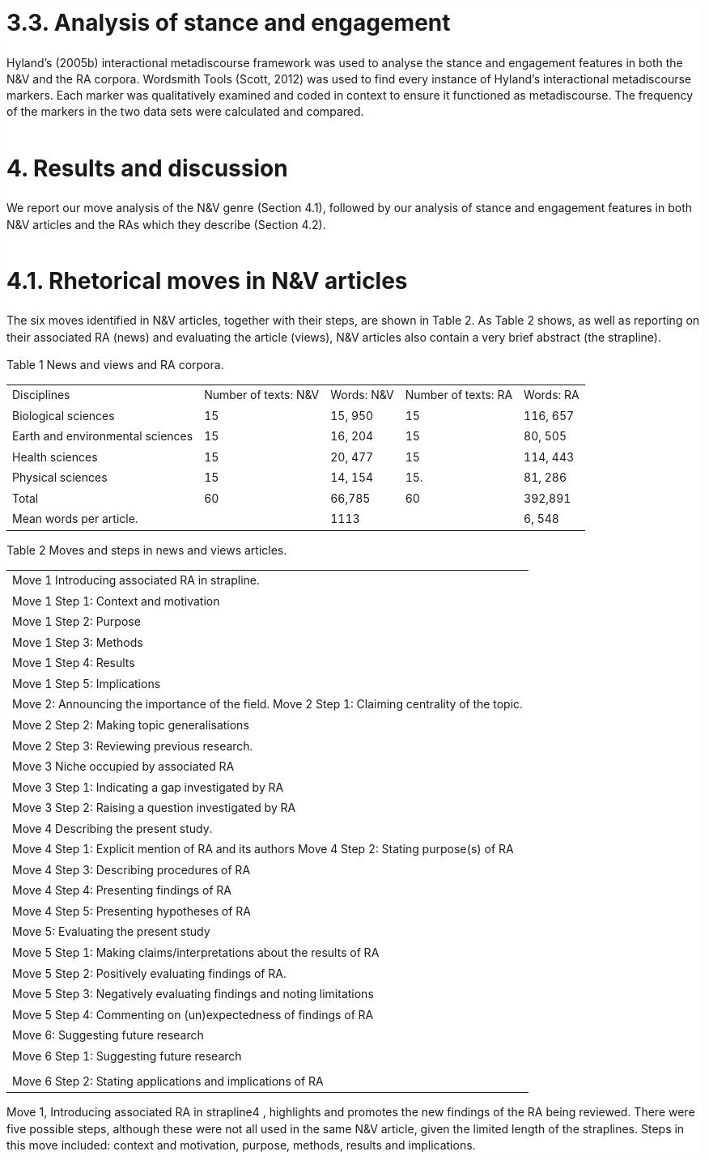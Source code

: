 # 3.3. Analysis of stance and engagement

Hyland’s (2005b) interactional metadiscourse framework was used to analyse the stance and engagement features in both the N&V and the RA corpora. Wordsmith Tools (Scott, 2012) was used to find every instance of Hyland’s interactional metadiscourse markers. Each marker was qualitatively examined and coded in context to ensure it functioned as metadiscourse. The frequency of the markers in the two data sets were calculated and compared.

# 4. Results and discussion

We report our move analysis of the N&V genre (Section 4.1), followed by our analysis of stance and engagement features in both N&V articles and the RAs which they describe (Section 4.2).

# 4.1. Rhetorical moves in N&V articles

The six moves identified in N&V articles, together with their steps, are shown in Table 2. As Table 2 shows, as well as reporting on their associated RA (news) and evaluating the article (views), N&V articles also contain a very brief abstract (the strapline).

Table 1 News and views and RA corpora.   

<html><body><table><tr><td>Disciplines</td><td>Number of texts: N&amp;V</td><td>Words: N&amp;V</td><td>Number of texts: RA</td><td>Words: RA</td></tr><tr><td> Biological sciences</td><td>15</td><td>15, 950</td><td>15</td><td>116, 657</td></tr><tr><td>Earth and environmental sciences</td><td>15</td><td>16, 204</td><td>15</td><td>80, 505</td></tr><tr><td>Health sciences</td><td>15</td><td>20, 477</td><td>15</td><td>114, 443</td></tr><tr><td>Physical sciences</td><td>15</td><td>14, 154</td><td>15.</td><td>81, 286</td></tr><tr><td>Total</td><td>60</td><td>66,785</td><td>60</td><td>392,891</td></tr><tr><td colspan="2">Mean words per article.</td><td colspan="2">1113</td><td>6, 548</td></tr></table></body></html>

Table 2 Moves and steps in news and views articles.   

<html><body><table><tr><td>Move 1 Introducing associated RA in strapline.</td></tr><tr><td>Move 1 Step 1: Context and motivation</td></tr><tr><td>Move 1 Step 2: Purpose</td></tr><tr><td>Move 1 Step 3: Methods</td></tr><tr><td>Move 1 Step 4: Results</td></tr><tr><td>Move 1 Step 5: Implications</td></tr><tr><td>Move 2: Announcing the importance of the field. Move 2 Step 1: Claiming centrality of the topic.</td></tr><tr><td>Move 2 Step 2: Making topic generalisations</td></tr><tr><td>Move 2 Step 3: Reviewing previous research.</td></tr><tr><td>Move 3 Niche occupied by associated RA</td></tr><tr><td>Move 3 Step 1: Indicating a gap investigated by RA</td></tr><tr><td>Move 3 Step 2: Raising a question investigated by RA</td></tr><tr><td>Move 4 Describing the present study.</td></tr><tr><td>Move 4 Step 1: Explicit mention of RA and its authors Move 4 Step 2: Stating purpose(s) of RA</td></tr><tr><td>Move 4 Step 3: Describing procedures of RA</td></tr><tr><td>Move 4 Step 4: Presenting findings of RA</td></tr><tr><td>Move 4 Step 5: Presenting hypotheses of RA</td></tr><tr><td>Move 5: Evaluating the present study</td></tr><tr><td>Move 5 Step 1: Making claims/interpretations about the results of RA</td></tr><tr><td>Move 5 Step 2: Positively evaluating findings of RA.</td></tr><tr><td>Move 5 Step 3: Negatively evaluating findings and noting limitations</td></tr><tr><td>Move 5 Step 4: Commenting on (un)expectedness of findings of RA</td></tr><tr><td>Move 6: Suggesting future research</td></tr><tr><td>Move 6 Step 1: Suggesting future research</td></tr><tr><td></td></tr><tr><td>Move 6 Step 2: Stating applications and implications of RA</td></tr></table></body></html>

Move 1, Introducing associated RA in strapline4 , highlights and promotes the new findings of the RA being reviewed. There were five possible steps, although these were not all used in the same N&V article, given the limited length of the straplines. Steps in this move included: context and motivation, purpose, methods, results and implications.
